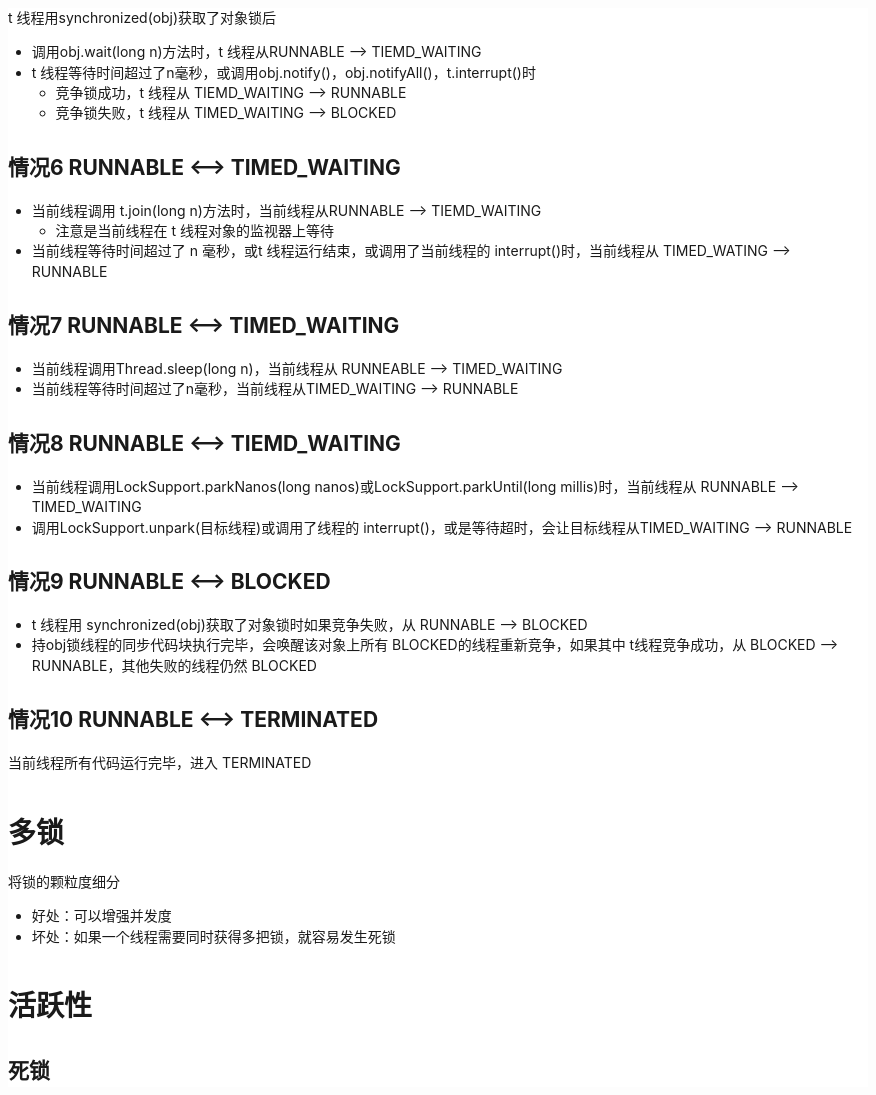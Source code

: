 t 线程用synchronized(obj)获取了对象锁后

- 调用obj.wait(long n)方法时，t 线程从RUNNABLE --> TIEMD_WAITING
- t 线程等待时间超过了n毫秒，或调用obj.notify()，obj.notifyAll()，t.interrupt()时
  - 竞争锁成功，t 线程从 TIEMD_WAITING --> RUNNABLE
  - 竞争锁失败，t 线程从 TIMED_WAITING --> BLOCKED



## 情况6 RUNNABLE <--> TIMED_WAITING

- 当前线程调用 t.join(long n)方法时，当前线程从RUNNABLE --> TIEMD_WAITING
  - 注意是当前线程在 t 线程对象的监视器上等待
- 当前线程等待时间超过了 n 毫秒，或t 线程运行结束，或调用了当前线程的 interrupt()时，当前线程从 TIMED_WATING --> RUNNABLE

## 情况7 RUNNABLE <--> TIMED_WAITING

- 当前线程调用Thread.sleep(long n)，当前线程从 RUNNEABLE --> TIMED_WAITING
- 当前线程等待时间超过了n毫秒，当前线程从TIMED_WAITING --> RUNNABLE





## 情况8 RUNNABLE <--> TIEMD_WAITING

- 当前线程调用LockSupport.parkNanos(long nanos)或LockSupport.parkUntil(long millis)时，当前线程从 RUNNABLE --> TIMED_WAITING
- 调用LockSupport.unpark(目标线程)或调用了线程的 interrupt()，或是等待超时，会让目标线程从TIMED_WAITING --> RUNNABLE



## 情况9 RUNNABLE <--> BLOCKED

- t 线程用 synchronized(obj)获取了对象锁时如果竞争失败，从 RUNNABLE --> BLOCKED
- 持obj锁线程的同步代码块执行完毕，会唤醒该对象上所有 BLOCKED的线程重新竞争，如果其中 t线程竞争成功，从 BLOCKED --> RUNNABLE，其他失败的线程仍然 BLOCKED

## 情况10 RUNNABLE <--> TERMINATED

当前线程所有代码运行完毕，进入 TERMINATED





# 多锁

将锁的颗粒度细分

- 好处：可以增强并发度
- 坏处：如果一个线程需要同时获得多把锁，就容易发生死锁

# 活跃性

## 死锁
